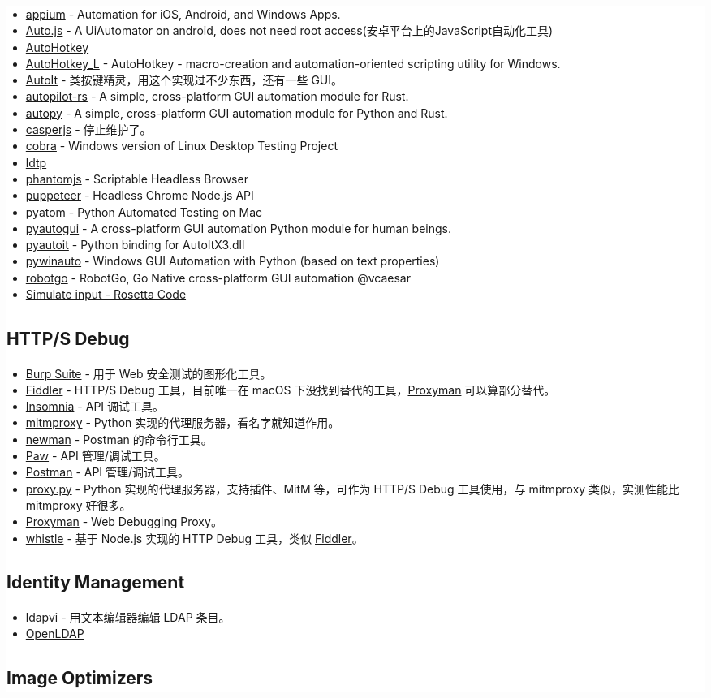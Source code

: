 - [appium](https://github.com/appium/appium) - Automation for iOS, Android, and Windows Apps.
- [Auto.js](https://github.com/hyb1996/Auto.js) - A UiAutomator on android, does not need root access(安卓平台上的JavaScript自动化工具)
- [AutoHotkey](https://www.autohotkey.com/)
- [AutoHotkey_L](https://github.com/Lexikos/AutoHotkey_L) - AutoHotkey - macro-creation and automation-oriented scripting utility for Windows.
- [AutoIt](https://www.autoitscript.com/site/) - 类按键精灵，用这个实现过不少东西，还有一些 GUI。
- [autopilot-rs](https://github.com/autopilot-rs/autopilot-rs) - A simple, cross-platform GUI automation module for Rust.
- [autopy](https://github.com/autopilot-rs/autopy) - A simple, cross-platform GUI automation module for Python and Rust.
- [casperjs](https://github.com/casperjs/casperjs) - 停止维护了。
- [cobra](https://github.com/ldtp/cobra) - Windows version of Linux Desktop Testing Project
- [ldtp](https://ldtp.freedesktop.org/wiki/)
- [phantomjs](https://github.com/ariya/phantomjs) - Scriptable Headless Browser
- [puppeteer](https://github.com/puppeteer/puppeteer) - Headless Chrome Node.js API
- [pyatom](https://github.com/pyatom/pyatom) - Python Automated Testing on Mac
- [pyautogui](https://github.com/asweigart/pyautogui) - A cross-platform GUI automation Python module for human beings.
- [pyautoit](https://github.com/jacexh/pyautoit) - Python binding for AutoItX3.dll
- [pywinauto](https://github.com/pywinauto/pywinauto) - Windows GUI Automation with Python (based on text properties)
- [robotgo](https://github.com/go-vgo/robotgo) - RobotGo, Go Native cross-platform GUI automation @vcaesar
- [Simulate input - Rosetta Code](https://rosettacode.org/wiki/Simulate_input)

## HTTP/S Debug

- [Burp Suite](https://portswigger.net/burp) - 用于 Web 安全测试的图形化工具。
- [Fiddler](https://www.telerik.com/fiddler) - HTTP/S Debug 工具，目前唯一在 macOS 下没找到替代的工具，[Proxyman](https://proxyman.io/) 可以算部分替代。
- [Insomnia](https://insomnia.rest/) - API 调试工具。
- [mitmproxy](https://mitmproxy.org/) - Python 实现的代理服务器，看名字就知道作用。
- [newman](https://learning.postman.com/docs/running-collections/using-newman-cli/command-line-integration-with-newman/) - Postman 的命令行工具。
- [Paw](https://paw.cloud/) - API 管理/调试工具。
- [Postman](https://www.postman.com/) - API 管理/调试工具。
- [proxy.py](https://github.com/abhinavsingh/proxy.py) - Python 实现的代理服务器，支持插件、MitM 等，可作为 HTTP/S Debug 工具使用，与 mitmproxy 类似，实测性能比 [mitmproxy](https://mitmproxy.org/) 好很多。
- [Proxyman](https://proxyman.io/) - Web Debugging Proxy。
- [whistle](https://wproxy.org/whistle/) - 基于 Node.js 实现的 HTTP Debug 工具，类似 [Fiddler](https://www.telerik.com/fiddler)。

## Identity Management

- [ldapvi](http://www.lichteblau.com/ldapvi/) - 用文本编辑器编辑 LDAP 条目。
- [OpenLDAP](https://www.openldap.org/)

## Image Optimizers
